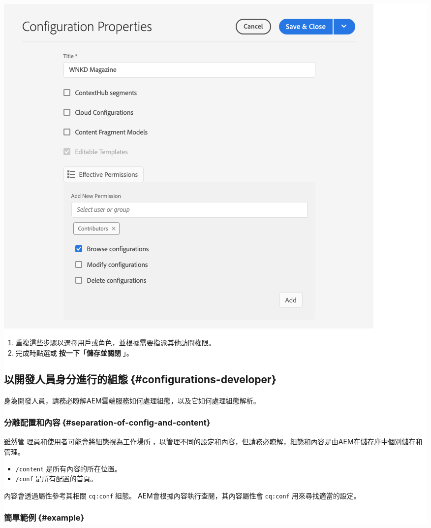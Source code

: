    ![將訪問權限添加到配置](assets/configuration-edit.png)
1. 重複這些步驟以選擇用戶或角色，並根據需要指派其他訪問權限。
1. 完成時點選或 **按一下「儲存並關閉** 」。

## 以開發人員身分進行的組態 {#configurations-developer}

身為開發人員，請務必瞭解AEM雲端服務如何處理組態，以及它如何處理組態解析。

### 分離配置和內容 {#separation-of-config-and-content}

雖然管 [理員和使用者可能會將組態視為工作場所](#configurations-administrator) ，以管理不同的設定和內容，但請務必瞭解，組態和內容是由AEM在儲存庫中個別儲存和管理。

* `/content` 是所有內容的所在位置。
* `/conf` 是所有配置的首頁。

內容會透過屬性參考其相關 `cq:conf` 組態。 AEM會根據內容執行查閱，其內容屬性會 `cq:conf` 用來尋找適當的設定。

### 簡單範例 {#example}
